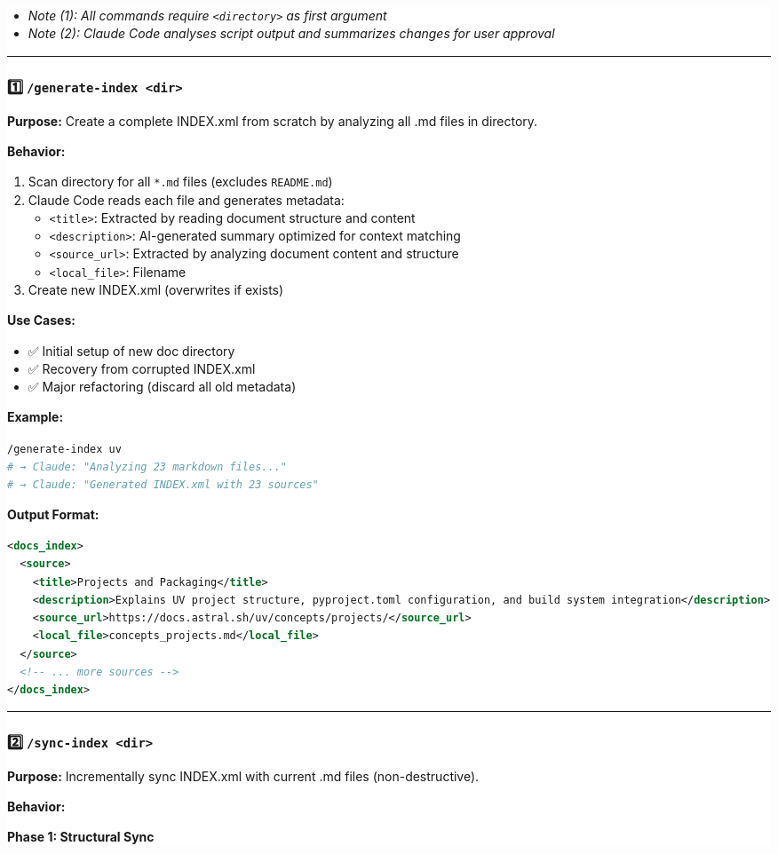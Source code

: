 - *Note (1): All commands require `<directory>` as first argument*
- *Note (2): Claude Code analyses script output and summarizes changes for user approval*

---

### 1️⃣ `/generate-index <dir>`

**Purpose:** Create a complete INDEX.xml from scratch by analyzing all .md files in directory.

**Behavior:**

1. Scan directory for all `*.md` files (excludes `README.md`)
2. Claude Code reads each file and generates metadata:
   - `<title>`: Extracted by reading document structure and content
   - `<description>`: AI-generated summary optimized for context matching
   - `<source_url>`: Extracted by analyzing document content and structure
   - `<local_file>`: Filename
3. Create new INDEX.xml (overwrites if exists)

**Use Cases:**

- ✅ Initial setup of new doc directory
- ✅ Recovery from corrupted INDEX.xml
- ✅ Major refactoring (discard all old metadata)

**Example:**

```bash
/generate-index uv
# → Claude: "Analyzing 23 markdown files..."
# → Claude: "Generated INDEX.xml with 23 sources"
```

**Output Format:**

```xml
<docs_index>
  <source>
    <title>Projects and Packaging</title>
    <description>Explains UV project structure, pyproject.toml configuration, and build system integration</description>
    <source_url>https://docs.astral.sh/uv/concepts/projects/</source_url>
    <local_file>concepts_projects.md</local_file>
  </source>
  <!-- ... more sources -->
</docs_index>
```

---

### 2️⃣ `/sync-index <dir>`

**Purpose:** Incrementally sync INDEX.xml with current .md files (non-destructive).

**Behavior:**

**Phase 1: Structural Sync**
